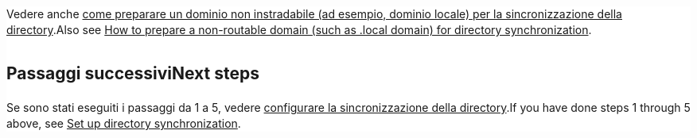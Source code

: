 <span data-ttu-id="20b30-232">Vedere anche [come preparare un dominio non instradabile (ad esempio, dominio locale) per la sincronizzazione della directory](prepare-a-non-routable-domain-for-directory-synchronization.md).</span><span class="sxs-lookup"><span data-stu-id="20b30-232">Also see [How to prepare a non-routable domain (such as .local domain) for directory synchronization](prepare-a-non-routable-domain-for-directory-synchronization.md).</span></span>

## <a name="next-steps"></a><span data-ttu-id="20b30-233">Passaggi successivi</span><span class="sxs-lookup"><span data-stu-id="20b30-233">Next steps</span></span>

<span data-ttu-id="20b30-234">Se sono stati eseguiti i passaggi da 1 a 5, vedere [configurare la sincronizzazione della directory](set-up-directory-synchronization.md).</span><span class="sxs-lookup"><span data-stu-id="20b30-234">If you have done steps 1 through 5 above, see [Set up directory synchronization](set-up-directory-synchronization.md).</span></span>
